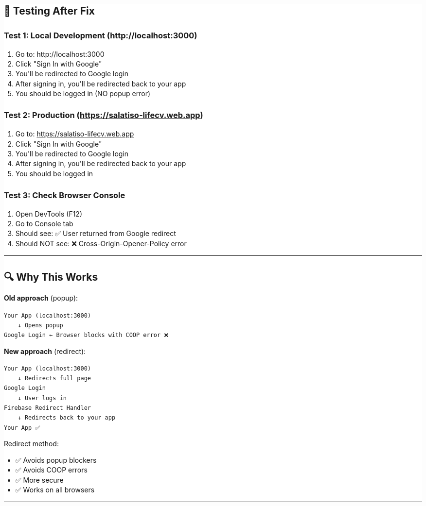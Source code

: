 
## 🧪 Testing After Fix

### Test 1: Local Development (http://localhost:3000)
1. Go to: http://localhost:3000
2. Click "Sign In with Google"
3. You'll be redirected to Google login
4. After signing in, you'll be redirected back to your app
5. You should be logged in (NO popup error)

### Test 2: Production (https://salatiso-lifecv.web.app)
1. Go to: https://salatiso-lifecv.web.app
2. Click "Sign In with Google"
3. You'll be redirected to Google login
4. After signing in, you'll be redirected back to your app
5. You should be logged in

### Test 3: Check Browser Console
1. Open DevTools (F12)
2. Go to Console tab
3. Should see: ✅ User returned from Google redirect
4. Should NOT see: ❌ Cross-Origin-Opener-Policy error

---

## 🔍 Why This Works

**Old approach** (popup):
```
Your App (localhost:3000)
    ↓ Opens popup
Google Login ← Browser blocks with COOP error ❌
```

**New approach** (redirect):
```
Your App (localhost:3000)
    ↓ Redirects full page
Google Login
    ↓ User logs in
Firebase Redirect Handler
    ↓ Redirects back to your app
Your App ✅
```

Redirect method:
- ✅ Avoids popup blockers
- ✅ Avoids COOP errors
- ✅ More secure
- ✅ Works on all browsers

---
